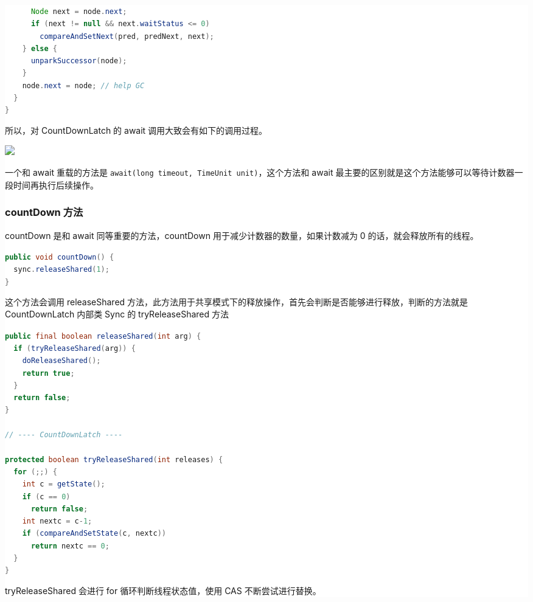 ```java
      Node next = node.next;
      if (next != null && next.waitStatus <= 0)
        compareAndSetNext(pred, predNext, next);
    } else {
      unparkSuccessor(node);
    }
    node.next = node; // help GC
  }
}
```

所以，对 CountDownLatch 的 await 调用大致会有如下的调用过程。

![](https://s3.ax1x.com/2020/12/21/rd6vgx.png)

一个和 await 重载的方法是 `await(long timeout, TimeUnit unit)`，这个方法和 await 最主要的区别就是这个方法能够可以等待计数器一段时间再执行后续操作。

### countDown 方法

countDown 是和 await 同等重要的方法，countDown 用于减少计数器的数量，如果计数减为 0 的话，就会释放所有的线程。

```java
public void countDown() {
  sync.releaseShared(1);
}
```

这个方法会调用 releaseShared 方法，此方法用于共享模式下的释放操作，首先会判断是否能够进行释放，判断的方法就是 CountDownLatch 内部类 Sync 的 tryReleaseShared 方法

```java
public final boolean releaseShared(int arg) {
  if (tryReleaseShared(arg)) {
    doReleaseShared();
    return true;
  }
  return false;
}

// ---- CountDownLatch ----

protected boolean tryReleaseShared(int releases) {
  for (;;) {
    int c = getState();
    if (c == 0)
      return false;
    int nextc = c-1;
    if (compareAndSetState(c, nextc))
      return nextc == 0;
  }
}
```

tryReleaseShared 会进行 for 循环判断线程状态值，使用 CAS 不断尝试进行替换。
